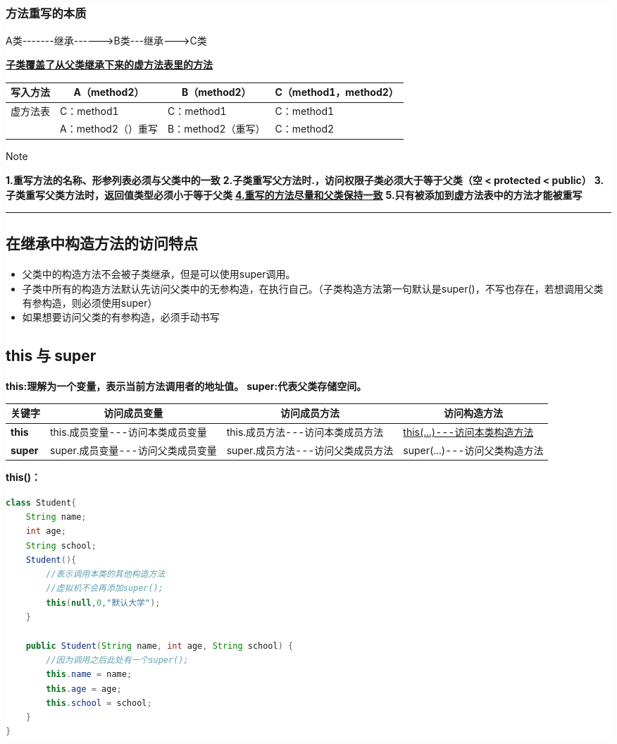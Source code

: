 ### 方法重写的本质

A类-------继承------>B类---继承--->C类

<u>**子类覆盖了从父类继承下来的虚方法表里的方法**</u>

| 写入方法 | A（method2）       | B（method2）       | C（method1，method2） |
| -------- | ------------------ | ------------------ | --------------------- |
| 虚方法表 | C：method1         | C：method1         | C：method1            |
|          | A：method2（）重写 | B：method2（重写） | C：method2            |



>[!NOTE]
>**1.重写方法的名称、形参列表必须与父类中的一致**
>**2.子类重写父方法时.，访问权限子类必须大于等于父类（空 < protected < public）**
>**3.子类重写父类方法时，返回值类型必须小于等于父类**
><u>**4.重写的方法尽量和父类保持一致**</u>
>**5.只有被添加到虚方法表中的方法才能被重写**

---

## 在继承中构造方法的访问特点

- 父类中的构造方法不会被子类继承，但是可以使用super调用。
- 子类中所有的构造方法默认先访问父类中的无参构造，在执行自己。（子类构造方法第一句默认是super()，不写也存在，若想调用父类有参构造，则必须使用super）
- 如果想要访问父类的有参构造，必须手动书写

## this 与 super
**this:理解为一个变量，表示当前方法调用者的地址值。**
**super:代表父类存储空间。**

| 关键字    | 访问成员变量                      | 访问成员方法                      | 访问构造方法                        |
| --------- | --------------------------------- | --------------------------------- | ----------------------------------- |
| **this**  | this.成员变量---访问本类成员变量  | this.成员方法---访问本类成员方法  | <u>this(...)---访问本类构造方法</u> |
| **super** | super.成员变量---访问父类成员变量 | super.成员方法---访问父类成员方法 | super(...)---访问父类构造方法       |



**this()：**

```Java
class Student{
    String name;
    int age;
    String school;
    Student(){
    	//表示调用本类的其他构造方法
    	//虚拟机不会再添加super();
        this(null,0,"默认大学");
    }

    public Student(String name, int age, String school) {
    	//因为调用之后此处有一个super();
        this.name = name;
        this.age = age;
        this.school = school;
    }
}
```
